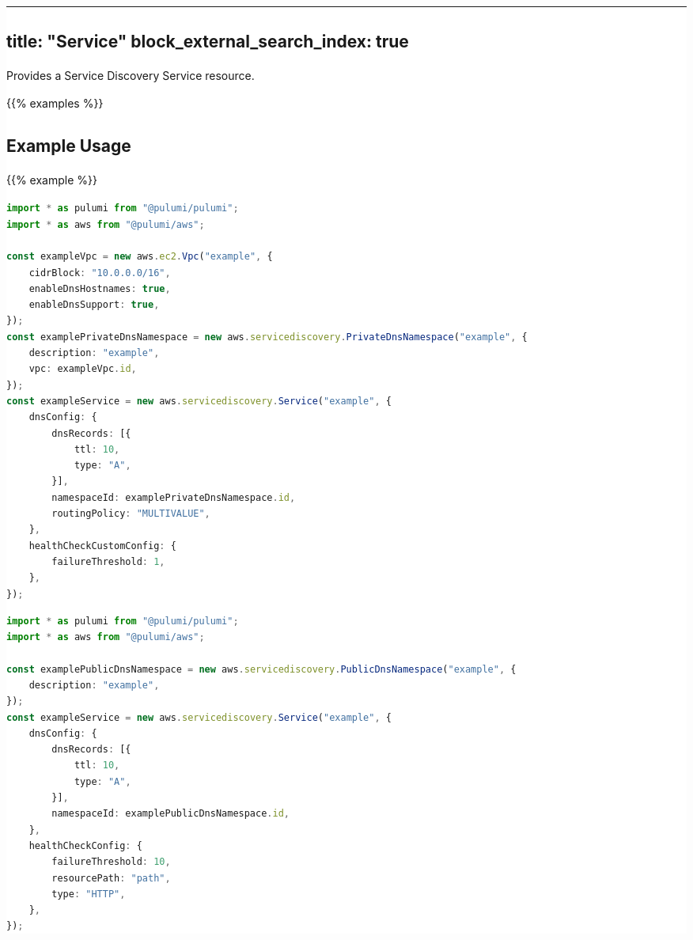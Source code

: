 
---
title: "Service"
block_external_search_index: true
---






Provides a Service Discovery Service resource.

{{% examples %}}
## Example Usage
{{% example %}}

```typescript
import * as pulumi from "@pulumi/pulumi";
import * as aws from "@pulumi/aws";

const exampleVpc = new aws.ec2.Vpc("example", {
    cidrBlock: "10.0.0.0/16",
    enableDnsHostnames: true,
    enableDnsSupport: true,
});
const examplePrivateDnsNamespace = new aws.servicediscovery.PrivateDnsNamespace("example", {
    description: "example",
    vpc: exampleVpc.id,
});
const exampleService = new aws.servicediscovery.Service("example", {
    dnsConfig: {
        dnsRecords: [{
            ttl: 10,
            type: "A",
        }],
        namespaceId: examplePrivateDnsNamespace.id,
        routingPolicy: "MULTIVALUE",
    },
    healthCheckCustomConfig: {
        failureThreshold: 1,
    },
});
```

```typescript
import * as pulumi from "@pulumi/pulumi";
import * as aws from "@pulumi/aws";

const examplePublicDnsNamespace = new aws.servicediscovery.PublicDnsNamespace("example", {
    description: "example",
});
const exampleService = new aws.servicediscovery.Service("example", {
    dnsConfig: {
        dnsRecords: [{
            ttl: 10,
            type: "A",
        }],
        namespaceId: examplePublicDnsNamespace.id,
    },
    healthCheckConfig: {
        failureThreshold: 10,
        resourcePath: "path",
        type: "HTTP",
    },
});
```
